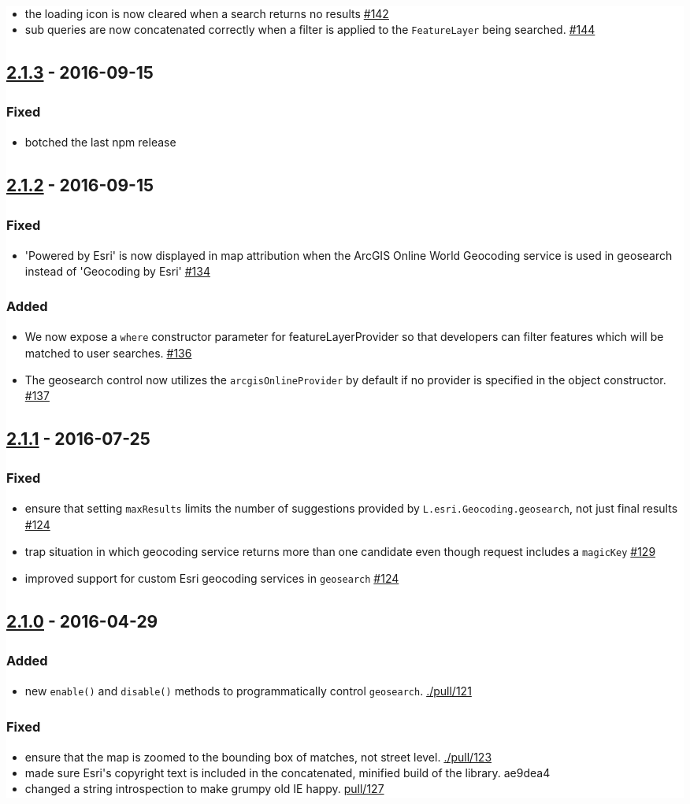 * the loading icon is now cleared when a search returns no results [#142](https://github.com/Esri/esri-leaflet-geocoder/pull/142)
* sub queries are now concatenated correctly when a filter is applied to the `FeatureLayer` being searched. [#144](https://github.com/Esri/esri-leaflet-geocoder/pull/144)

## [2.1.3] - 2016-09-15

### Fixed

* botched the last npm release

## [2.1.2] - 2016-09-15

### Fixed

* 'Powered by Esri' is now displayed in map attribution when the ArcGIS Online World Geocoding service is used in geosearch instead of 'Geocoding by Esri' [#134](https://github.com/Esri/esri-leaflet-geocoder/pull/134)

### Added
* We now expose a `where` constructor parameter for featureLayerProvider so that developers can filter features which will be matched to user searches. [#136](https://github.com/Esri/esri-leaflet-geocoder/pull/136)

* The geosearch control now utilizes the `arcgisOnlineProvider` by default if no provider is specified in the object constructor. [#137](https://github.com/Esri/esri-leaflet-geocoder/pull/137)

## [2.1.1] - 2016-07-25

### Fixed

* ensure that setting `maxResults` limits the number of suggestions provided by `L.esri.Geocoding.geosearch`, not just final results [#124](https://github.com/Esri/esri-leaflet-geocoder/pull/124)

* trap situation in which geocoding service returns more than one candidate even though request includes a `magicKey` [#129](https://github.com/Esri/esri-leaflet-geocoder/pull/129)

* improved support for custom Esri geocoding services in `geosearch` [#124](https://github.com/Esri/esri-leaflet-geocoder/pull/124)

## [2.1.0] - 2016-04-29

### Added

* new `enable()` and `disable()` methods to programmatically control `geosearch`. [./pull/121](https://github.com/Esri/esri-leaflet-geocoder/pull/121)

### Fixed

* ensure that the map is zoomed to the bounding box of matches, not street level. [./pull/123](https://github.com/Esri/esri-leaflet-geocoder/pull/123)
* made sure Esri's copyright text is included in the concatenated, minified build of the library. ae9dea4
* changed a string introspection to make grumpy old IE happy. [pull/127](https://github.com/Esri/esri-leaflet-geocoder/pull/127)


[Unreleased]: https://github.com/Esri/esri-leaflet-geocoder/compare/v2.3.4...HEAD
[2.3.4]: https://github.com/Esri/esri-leaflet-geocoder/compare/v2.3.3...v2.3.4
[2.3.3]: https://github.com/Esri/esri-leaflet-geocoder/compare/v2.3.2...v2.3.3
[2.3.2]: https://github.com/Esri/esri-leaflet-geocoder/compare/v2.3.1...v2.3.2
[2.3.1]: https://github.com/Esri/esri-leaflet-geocoder/compare/v2.3.0...v2.3.1
[2.3.0]: https://github.com/Esri/esri-leaflet-geocoder/compare/v2.2.14...v2.3.0
[2.2.14]: https://github.com/Esri/esri-leaflet-geocoder/compare/v2.2.13...v2.2.14
[2.2.13]: https://github.com/Esri/esri-leaflet-geocoder/compare/v2.2.12...v2.2.13
[2.2.12]: https://github.com/Esri/esri-leaflet-geocoder/compare/v2.2.11...v2.2.12
[2.2.11]: https://github.com/Esri/esri-leaflet-geocoder/compare/v2.2.10...v2.2.11
[2.2.10]: https://github.com/Esri/esri-leaflet-geocoder/compare/v2.2.9...v2.2.10
[2.2.9]: https://github.com/Esri/esri-leaflet-geocoder/compare/v2.2.8...v2.2.9
[2.2.8]: https://github.com/Esri/esri-leaflet-geocoder/compare/v2.2.7...v2.2.8
[2.2.7]: https://github.com/Esri/esri-leaflet-geocoder/compare/v2.2.6...v2.2.7
[2.2.6]: https://github.com/Esri/esri-leaflet-geocoder/compare/v2.2.5...v2.2.6
[2.2.5]: https://github.com/Esri/esri-leaflet-geocoder/compare/v2.2.4...v2.2.5
[2.2.4]: https://github.com/Esri/esri-leaflet-geocoder/compare/v2.2.3...v2.2.4
[2.2.3]: https://github.com/Esri/esri-leaflet-geocoder/compare/v2.2.3...v2.2.2
[2.2.2]: https://github.com/Esri/esri-leaflet-geocoder/compare/v2.2.2...v2.2.1
[2.2.1]: https://github.com/Esri/esri-leaflet-geocoder/compare/v2.2.1...v2.2.0
[2.2.0]: https://github.com/Esri/esri-leaflet-geocoder/compare/v2.2.0...v2.1.4
[2.1.4]: https://github.com/Esri/esri-leaflet-geocoder/compare/v2.1.3...v2.1.4
[2.1.3]: https://github.com/Esri/esri-leaflet-geocoder/compare/v2.1.2...v2.1.3
[2.1.2]: https://github.com/Esri/esri-leaflet-geocoder/compare/v2.1.1...v2.1.2
[2.1.1]: https://github.com/Esri/esri-leaflet-geocoder/compare/v2.1.0...v2.1.1
[2.1.0]: https://github.com/Esri/esri-leaflet-geocoder/compare/v2.0.3...v2.1.0
[2.0.3]: https://github.com/Esri/esri-leaflet-geocoder/compare/v2.0.2...v2.0.3
[2.0.2]: https://github.com/Esri/esri-leaflet-geocoder/compare/v2.0.1...v2.0.2
[2.0.1]: https://github.com/Esri/esri-leaflet-geocoder/compare/v2.0.0...v2.0.1
[2.0.0]: https://github.com/Esri/esri-leaflet-geocoder/compare/v2.0.0-beta.3...v2.0.0
[2.0.0-beta.3]: https://github.com/Esri/esri-leaflet-geocoder/compare/v2.0.0-beta.2...v2.0.0-beta.3
[2.0.0-beta.2]: https://github.com/Esri/esri-leaflet-geocoder/compare/v2.0.0-beta.2...v2.0.0-beta.3
[2.0.0-beta.1]: https://github.com/Esri/esri-leaflet-geocoder/compare/v2.0.0-beta.2...v2.0.0-beta.3
[1.0.2]: https://github.com/Esri/esri-leaflet-geocoder/compare/v1.0.1...v1.0.2
[1.0.1]: https://github.com/Esri/esri-leaflet-geocoder/compare/v1.0.1...v1.0.2
[1.0.0]: https://github.com/Esri/esri-leaflet-geocoder/compare/v1.0.0...v1.0.2